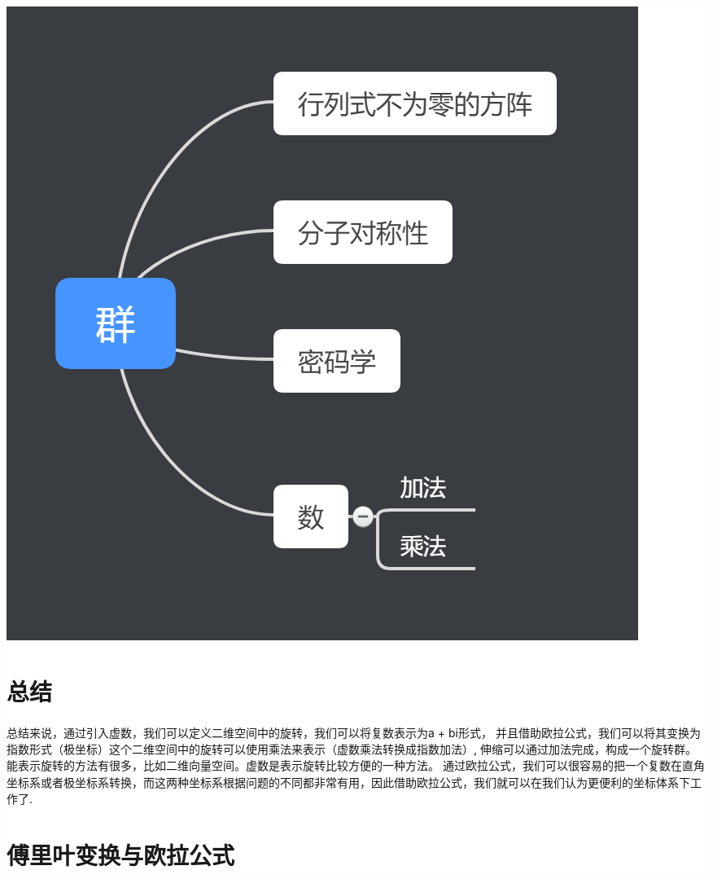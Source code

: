 ![](pic/2021-06-21-16-08-54.png)

# 总结

总结来说，通过引入虚数，我们可以定义二维空间中的旋转，我们可以将复数表示为a + bi形式， 并且借助欧拉公式，我们可以将其变换为指数形式（极坐标）这个二维空间中的旋转可以使用乘法来表示（虚数乘法转换成指数加法）, 伸缩可以通过加法完成，构成一个旋转群。能表示旋转的方法有很多，比如二维向量空间。虚数是表示旋转比较方便的一种方法。
通过欧拉公式，我们可以很容易的把一个复数在直角坐标系或者极坐标系转换，而这两种坐标系根据问题的不同都非常有用，因此借助欧拉公式，我们就可以在我们认为更便利的坐标体系下工作了.

# 傅里叶变换与欧拉公式
